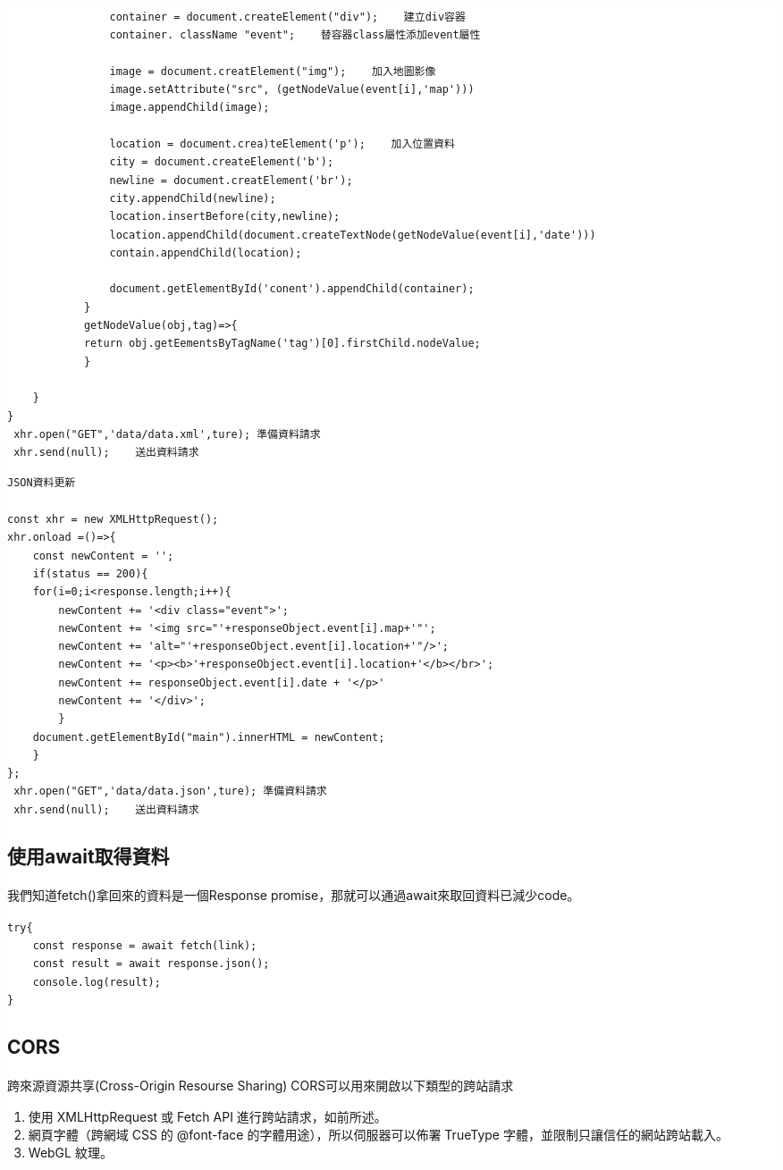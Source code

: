 ```
                container = document.createElement("div");    建立div容器
                container. className "event";    替容器class屬性添加event屬性
                
                image = document.creatElement("img");    加入地圖影像
                image.setAttribute("src", (getNodeValue(event[i],'map')))
                image.appendChild(image);
                
                location = document.crea)teElement('p');    加入位置資料
                city = document.createElement('b');
                newline = document.creatElement('br');
                city.appendChild(newline);
                location.insertBefore(city,newline);
                location.appendChild(document.createTextNode(getNodeValue(event[i],'date')))
                contain.appendChild(location);
                
                document.getElementById('conent').appendChild(container);
            }
            getNodeValue(obj,tag)=>{
            return obj.getEementsByTagName('tag')[0].firstChild.nodeValue;
            }
            
    }
}
 xhr.open("GET",'data/data.xml',ture); 準備資料請求
 xhr.send(null);    送出資料請求
```
```
JSON資料更新

const xhr = new XMLHttpRequest();
xhr.onload =()=>{
    const newContent = '';
    if(status == 200){
    for(i=0;i<response.length;i++){
        newContent += '<div class="event">';
        newContent += '<img src="'+responseObject.event[i].map+'"';
        newContent += 'alt="'+responseObject.event[i].location+'"/>';
        newContent += '<p><b>'+responseObject.event[i].location+'</b></br>';
        newContent += responseObject.event[i].date + '</p>'
        newContent += '</div>';
        }
    document.getElementById("main").innerHTML = newContent;
    }    
};
 xhr.open("GET",'data/data.json',ture); 準備資料請求
 xhr.send(null);    送出資料請求
```
## 使用await取得資料
我們知道fetch()拿回來的資料是一個Response promise，那就可以通過await來取回資料已減少code。
```
try{
    const response = await fetch(link);
    const result = await response.json();
    console.log(result);
}
```
## CORS
跨來源資源共享(Cross-Origin Resourse Sharing)
CORS可以用來開啟以下類型的跨站請求
1. 使用 XMLHttpRequest 或 Fetch API 進行跨站請求，如前所述。
2. 網頁字體（跨網域 CSS 的 @font-face 的字體用途），所以伺服器可以佈署 TrueType 字體，並限制只讓信任的網站跨站載入。
3. WebGL 紋理。
